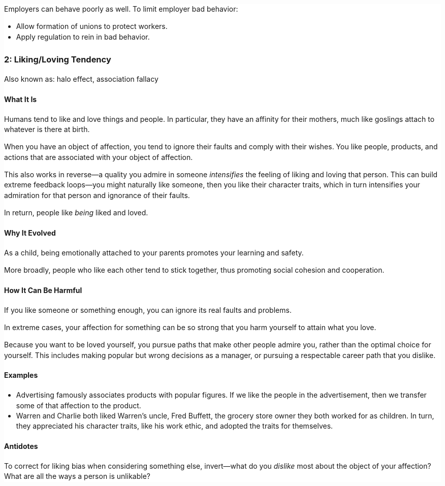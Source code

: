 

Employers can behave poorly as well. To limit employer bad behavior:

  * Allow formation of unions to protect workers.
  * Apply regulation to rein in bad behavior.



### 2: Liking/Loving Tendency

Also known as: halo effect, association fallacy

#### What It Is

Humans tend to like and love things and people. In particular, they have an affinity for their mothers, much like goslings attach to whatever is there at birth.

When you have an object of affection, you tend to ignore their faults and comply with their wishes. You like people, products, and actions that are associated with your object of affection.

This also works in reverse—a quality you admire in someone _intensifies_ the feeling of liking and loving that person. This can build extreme feedback loops—you might naturally like someone, then you like their character traits, which in turn intensifies your admiration for that person and ignorance of their faults.

In return, people like _being_ liked and loved.

#### Why It Evolved

As a child, being emotionally attached to your parents promotes your learning and safety.

More broadly, people who like each other tend to stick together, thus promoting social cohesion and cooperation.

#### How It Can Be Harmful

If you like someone or something enough, you can ignore its real faults and problems.

In extreme cases, your affection for something can be so strong that you harm yourself to attain what you love.

Because you want to be loved yourself, you pursue paths that make other people admire you, rather than the optimal choice for yourself. This includes making popular but wrong decisions as a manager, or pursuing a respectable career path that you dislike.

#### Examples

  * Advertising famously associates products with popular figures. If we like the people in the advertisement, then we transfer some of that affection to the product.
  * Warren and Charlie both liked Warren’s uncle, Fred Buffett, the grocery store owner they both worked for as children. In turn, they appreciated his character traits, like his work ethic, and adopted the traits for themselves.



#### Antidotes

To correct for liking bias when considering something else, invert—what do you _dislike_ most about the object of your affection? What are all the ways a person is unlikable?
